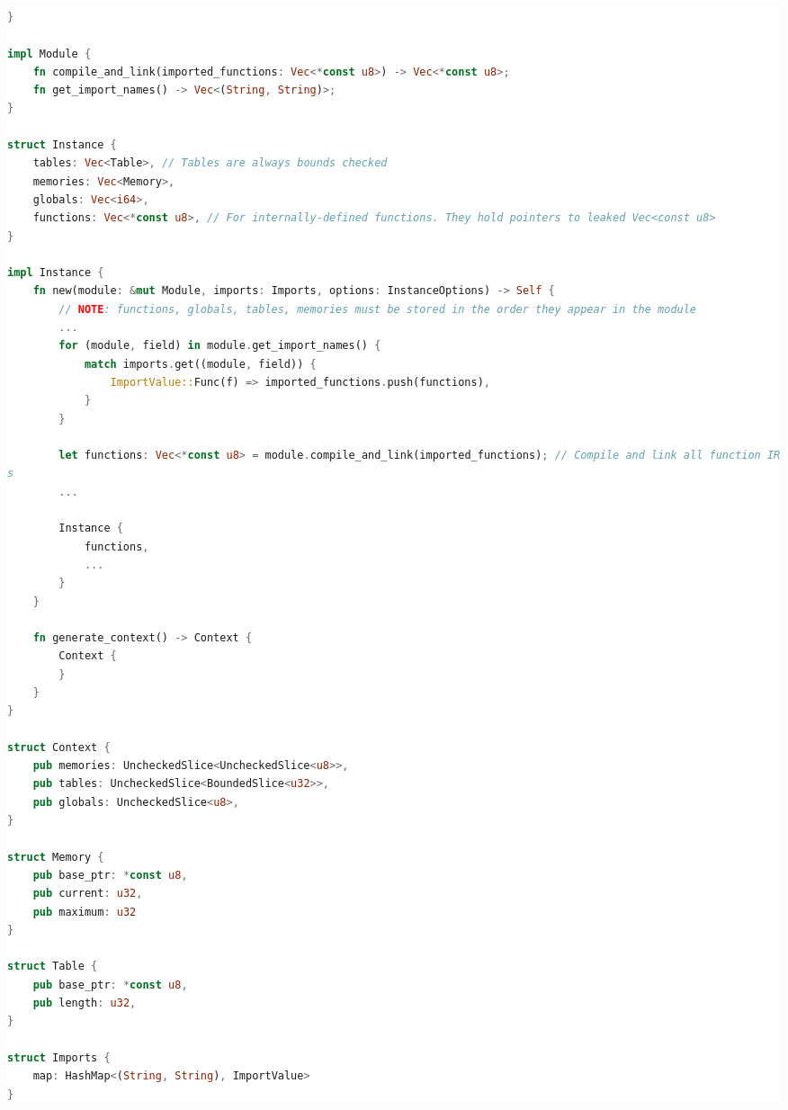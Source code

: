 ```rust
}

impl Module {
    fn compile_and_link(imported_functions: Vec<*const u8>) -> Vec<*const u8>;
    fn get_import_names() -> Vec<(String, String)>;
}

struct Instance {
    tables: Vec<Table>, // Tables are always bounds checked
    memories: Vec<Memory>,
    globals: Vec<i64>,
    functions: Vec<*const u8>, // For internally-defined functions. They hold pointers to leaked Vec<const u8>
}

impl Instance {
    fn new(module: &mut Module, imports: Imports, options: InstanceOptions) -> Self {
        // NOTE: functions, globals, tables, memories must be stored in the order they appear in the module
        ...
        for (module, field) in module.get_import_names() {
            match imports.get((module, field)) {
                ImportValue::Func(f) => imported_functions.push(functions),
            }
        }

        let functions: Vec<*const u8> = module.compile_and_link(imported_functions); // Compile and link all function IRs
        ...

        Instance {
            functions,
            ...
        }
    }

    fn generate_context() -> Context {
        Context {
        }
    }
}

struct Context {
    pub memories: UncheckedSlice<UncheckedSlice<u8>>,
    pub tables: UncheckedSlice<BoundedSlice<u32>>,
    pub globals: UncheckedSlice<u8>,
}

struct Memory {
    pub base_ptr: *const u8,
    pub current: u32,
    pub maximum: u32
}

struct Table {
    pub base_ptr: *const u8,
    pub length: u32,
}

struct Imports {
    map: HashMap<(String, String), ImportValue>
}

```